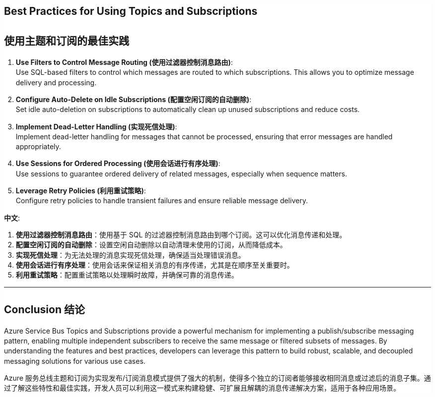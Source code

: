 
## Best Practices for Using Topics and Subscriptions  
## 使用主题和订阅的最佳实践

1. **Use Filters to Control Message Routing (使用过滤器控制消息路由)**:  
   Use SQL-based filters to control which messages are routed to which subscriptions. This allows you to optimize message delivery and processing.

2. **Configure Auto-Delete on Idle Subscriptions (配置空闲订阅的自动删除)**:  
   Set idle auto-deletion on subscriptions to automatically clean up unused subscriptions and reduce costs.

3. **Implement Dead-Letter Handling (实现死信处理)**:  
   Implement dead-letter handling for messages that cannot be processed, ensuring that error messages are handled appropriately.

4. **Use Sessions for Ordered Processing (使用会话进行有序处理)**:  
   Use sessions to guarantee ordered delivery of related messages, especially when sequence matters.

5. **Leverage Retry Policies (利用重试策略)**:  
   Configure retry policies to handle transient failures and ensure reliable message delivery.

**中文**:  
1. **使用过滤器控制消息路由**：使用基于 SQL 的过滤器控制消息路由到哪个订阅。这可以优化消息传递和处理。
2. **配置空闲订阅的自动删除**：设置空闲自动删除以自动清理未使用的订阅，从而降低成本。
3. **实现死信处理**：为无法处理的消息实现死信处理，确保适当处理错误消息。
4. **使用会话进行有序处理**：使用会话来保证相关消息的有序传递，尤其是在顺序至关重要时。
5. **利用重试策略**：配置重试策略以处理瞬时故障，并确保可靠的消息传递。

---

## Conclusion 结论

Azure Service Bus Topics and Subscriptions provide a powerful mechanism for implementing a publish/subscribe messaging pattern, enabling multiple independent subscribers to receive the same message or filtered subsets of messages. By understanding the features and best practices, developers can leverage this pattern to build robust, scalable, and decoupled messaging solutions for various use cases.

Azure 服务总线主题和订阅为实现发布/订阅消息模式提供了强大的机制，使得多个独立的订阅者能够接收相同消息或过滤后的消息子集。通过了解这些特性和最佳实践，开发人员可以利用这一模式来构建稳健、可扩展且解耦的消息传递解决方案，适用于各种应用场景。
